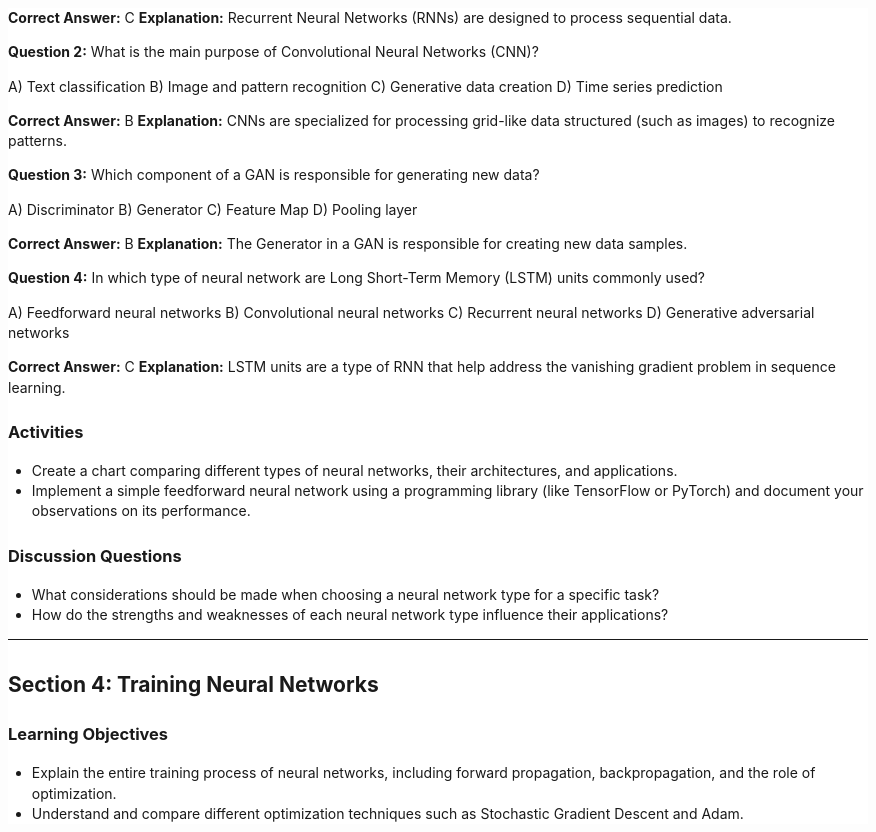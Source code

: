**Correct Answer:** C
**Explanation:** Recurrent Neural Networks (RNNs) are designed to process sequential data.

**Question 2:** What is the main purpose of Convolutional Neural Networks (CNN)?

  A) Text classification
  B) Image and pattern recognition
  C) Generative data creation
  D) Time series prediction

**Correct Answer:** B
**Explanation:** CNNs are specialized for processing grid-like data structured (such as images) to recognize patterns.

**Question 3:** Which component of a GAN is responsible for generating new data?

  A) Discriminator
  B) Generator
  C) Feature Map
  D) Pooling layer

**Correct Answer:** B
**Explanation:** The Generator in a GAN is responsible for creating new data samples.

**Question 4:** In which type of neural network are Long Short-Term Memory (LSTM) units commonly used?

  A) Feedforward neural networks
  B) Convolutional neural networks
  C) Recurrent neural networks
  D) Generative adversarial networks

**Correct Answer:** C
**Explanation:** LSTM units are a type of RNN that help address the vanishing gradient problem in sequence learning.

### Activities
- Create a chart comparing different types of neural networks, their architectures, and applications.
- Implement a simple feedforward neural network using a programming library (like TensorFlow or PyTorch) and document your observations on its performance.

### Discussion Questions
- What considerations should be made when choosing a neural network type for a specific task?
- How do the strengths and weaknesses of each neural network type influence their applications?

---

## Section 4: Training Neural Networks

### Learning Objectives
- Explain the entire training process of neural networks, including forward propagation, backpropagation, and the role of optimization.
- Understand and compare different optimization techniques such as Stochastic Gradient Descent and Adam.
